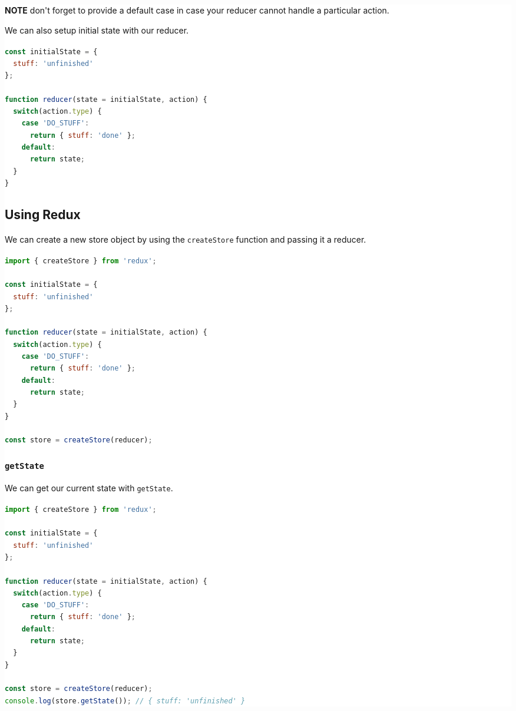 **NOTE** don't forget to provide a default case in case your reducer
cannot handle a particular action.

We can also setup initial state with our reducer.

```js
const initialState = {
  stuff: 'unfinished'
};

function reducer(state = initialState, action) {
  switch(action.type) {
    case 'DO_STUFF':
      return { stuff: 'done' };
    default:
      return state;
  }
}
```

## Using Redux

We can create a new store object by using the `createStore` function
and passing it a reducer.

```js
import { createStore } from 'redux';

const initialState = {
  stuff: 'unfinished'
};

function reducer(state = initialState, action) {
  switch(action.type) {
    case 'DO_STUFF':
      return { stuff: 'done' };
    default:
      return state;
  }
}

const store = createStore(reducer);
```

### `getState`

We can get our current state with `getState`.

```js
import { createStore } from 'redux';

const initialState = {
  stuff: 'unfinished'
};

function reducer(state = initialState, action) {
  switch(action.type) {
    case 'DO_STUFF':
      return { stuff: 'done' };
    default:
      return state;
  }
}

const store = createStore(reducer);
console.log(store.getState()); // { stuff: 'unfinished' }
```
